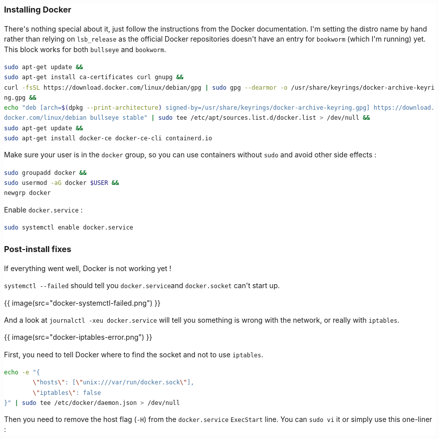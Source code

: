 ### Installing Docker

There's nothing special about it, just follow the instructions from the Docker documentation.
I'm setting the distro name by hand rather than relying on `lsb_release` as the official Docker repositories doesn't have an entry for `bookworm` (which I'm running) yet. This block works for both `bullseye` and `bookworm`.

```bash
sudo apt-get update &&
sudo apt-get install ca-certificates curl gnupg &&
curl -fsSL https://download.docker.com/linux/debian/gpg | sudo gpg --dearmor -o /usr/share/keyrings/docker-archive-keyring.gpg &&
echo "deb [arch=$(dpkg --print-architecture) signed-by=/usr/share/keyrings/docker-archive-keyring.gpg] https://download.docker.com/linux/debian bullseye stable" | sudo tee /etc/apt/sources.list.d/docker.list > /dev/null &&
sudo apt-get update &&
sudo apt-get install docker-ce docker-ce-cli containerd.io
```

Make sure your user is in the `docker` group, so you can use containers without `sudo` and avoid other side effects :

```bash
sudo groupadd docker &&
sudo usermod -aG docker $USER &&
newgrp docker
```

Enable `docker.service` :

```bash
sudo systemctl enable docker.service
```

### Post-install fixes

If everything went well, Docker is not working yet !

`systemctl --failed` should tell you `docker.service`and `docker.socket` can't start up.

{{ image(src="docker-systemctl-failed.png") }}

And a look at `journalctl -xeu docker.service` will tell you something is wrong with the network, or really with `iptables`.

{{ image(src="docker-iptables-error.png") }}

First, you need to tell Docker where to find the socket and not to use `iptables`.

```bash
echo -e "{
        \"hosts\": [\"unix:///var/run/docker.sock\"],
        \"iptables\": false
}" | sudo tee /etc/docker/daemon.json > /dev/null
```

Then you need to remove the host flag (`-H`) from the `docker.service` `ExecStart` line. You can `sudo vi` it or simply use this one-liner :
